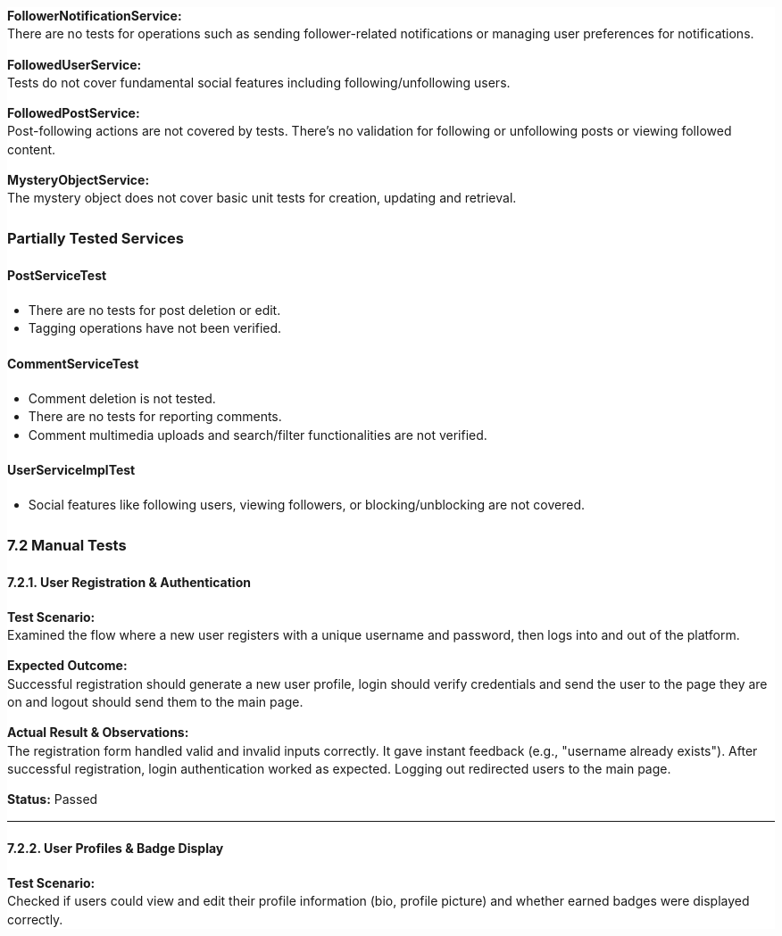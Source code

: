 **FollowerNotificationService:**  
There are no tests for operations such as sending follower-related notifications or managing user preferences for notifications.

**FollowedUserService:**  
Tests do not cover fundamental social features including following/unfollowing users.

**FollowedPostService:**  
Post-following actions are not covered by tests. There’s no validation for following or unfollowing posts or viewing followed content.

**MysteryObjectService:**  
The mystery object does not cover basic unit tests for creation, updating and retrieval.

### Partially Tested Services

#### PostServiceTest

- There are no tests for post deletion or edit.  
- Tagging operations have not been verified.

#### CommentServiceTest

- Comment deletion is not tested.  
- There are no tests for reporting comments.  
- Comment multimedia uploads and search/filter functionalities are not verified.

#### UserServiceImplTest

- Social features like following users, viewing followers, or blocking/unblocking are not covered.

### 7.2 Manual Tests

#### 7.2.1. User Registration & Authentication

**Test Scenario:**  
Examined the flow where a new user registers with a unique username and password, then logs into and out of the platform.  

**Expected Outcome:**  
Successful registration should generate a new user profile, login should verify credentials and send the user to the page they are on and logout should send them to the main page.  

**Actual Result & Observations:**  
The registration form handled valid and invalid inputs correctly. It gave instant feedback (e.g., "username already exists"). After successful registration, login authentication worked as expected. Logging out redirected users to the main page.  

**Status:** Passed

---

#### 7.2.2. User Profiles & Badge Display

**Test Scenario:**  
Checked if users could view and edit their profile information (bio, profile picture) and whether earned badges were displayed correctly.  
